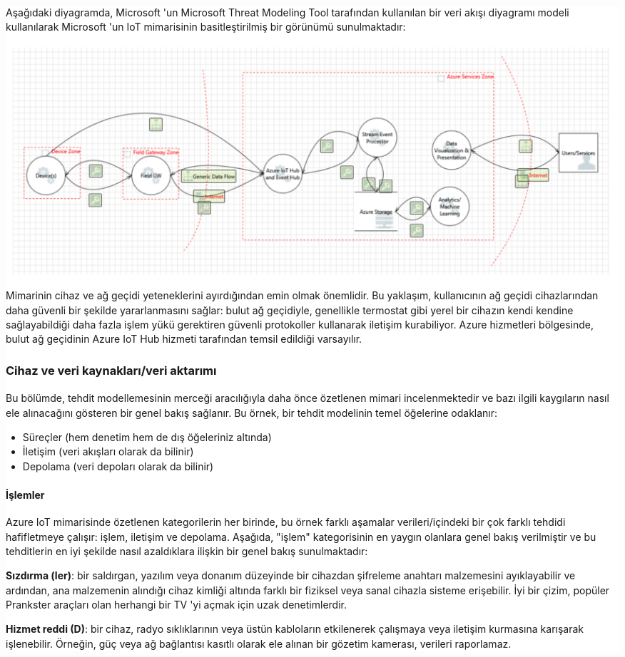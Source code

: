 Aşağıdaki diyagramda, Microsoft 'un Microsoft Threat Modeling Tool tarafından kullanılan bir veri akışı diyagramı modeli kullanılarak Microsoft 'un IoT mimarisinin basitleştirilmiş bir görünümü sunulmaktadır:

![MS Threat Modeling Tool kullanarak Azure IoT için tehdit modellemesi](media/iot-security-architecture/iot-security-architecture-fig3.png)

Mimarinin cihaz ve ağ geçidi yeteneklerini ayırdığından emin olmak önemlidir. Bu yaklaşım, kullanıcının ağ geçidi cihazlarından daha güvenli bir şekilde yararlanmasını sağlar: bulut ağ geçidiyle, genellikle termostat gibi yerel bir cihazın kendi kendine sağlayabildiği daha fazla işlem yükü gerektiren güvenli protokoller kullanarak iletişim kurabiliyor. Azure hizmetleri bölgesinde, bulut ağ geçidinin Azure IoT Hub hizmeti tarafından temsil edildiği varsayılır.

### <a name="device-and-data-sourcesdata-transport"></a>Cihaz ve veri kaynakları/veri aktarımı

Bu bölümde, tehdit modellemesinin merceği aracılığıyla daha önce özetlenen mimari incelenmektedir ve bazı ilgili kaygıların nasıl ele alınacağını gösteren bir genel bakış sağlanır. Bu örnek, bir tehdit modelinin temel öğelerine odaklanır:

* Süreçler (hem denetim hem de dış öğeleriniz altında)
* İletişim (veri akışları olarak da bilinir)
* Depolama (veri depoları olarak da bilinir)

#### <a name="processes"></a>İşlemler

Azure IoT mimarisinde özetlenen kategorilerin her birinde, bu örnek farklı aşamalar verileri/içindeki bir çok farklı tehdidi hafifletmeye çalışır: işlem, iletişim ve depolama. Aşağıda, "işlem" kategorisinin en yaygın olanlara genel bakış verilmiştir ve bu tehditlerin en iyi şekilde nasıl azaldıklara ilişkin bir genel bakış sunulmaktadır:

**Sızdırma (ler)**: bir saldırgan, yazılım veya donanım düzeyinde bir cihazdan şifreleme anahtarı malzemesini ayıklayabilir ve ardından, ana malzemenin alındığı cihaz kimliği altında farklı bir fiziksel veya sanal cihazla sisteme erişebilir. İyi bir çizim, popüler Prankster araçları olan herhangi bir TV 'yi açmak için uzak denetimlerdir.

**Hizmet reddi (D)**: bir cihaz, radyo sıklıklarının veya üstün kabloların etkilenerek çalışmaya veya iletişim kurmasına karışarak işlenebilir. Örneğin, güç veya ağ bağlantısı kasıtlı olarak ele alınan bir gözetim kamerası, verileri raporlamaz.
